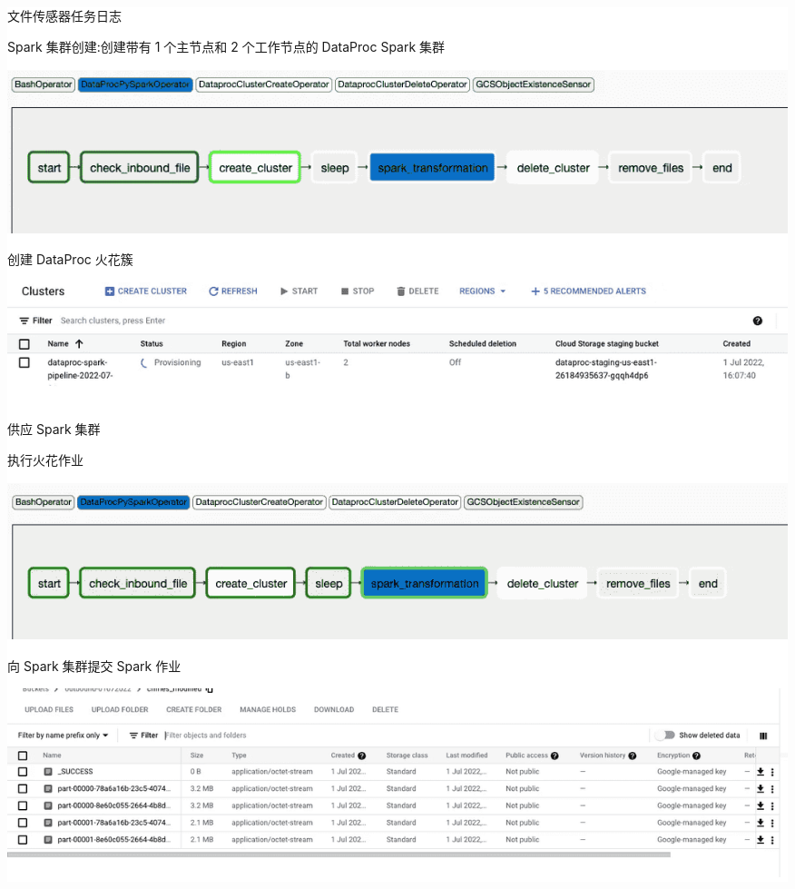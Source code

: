文件传感器任务日志

Spark 集群创建:创建带有 1 个主节点和 2 个工作节点的 DataProc Spark 集群

![](img/09b8ab4d676967ac357545428201b427.png)

创建 DataProc 火花簇

![](img/a8b2dbdbd9805c5e0b1e76e0c9740816.png)

供应 Spark 集群

执行火花作业

![](img/d761df774fe396488dfc9959e386fc6f.png)

向 Spark 集群提交 Spark 作业

![](img/e8f1cc651e4529d1a51ea5868d394fe3.png)
